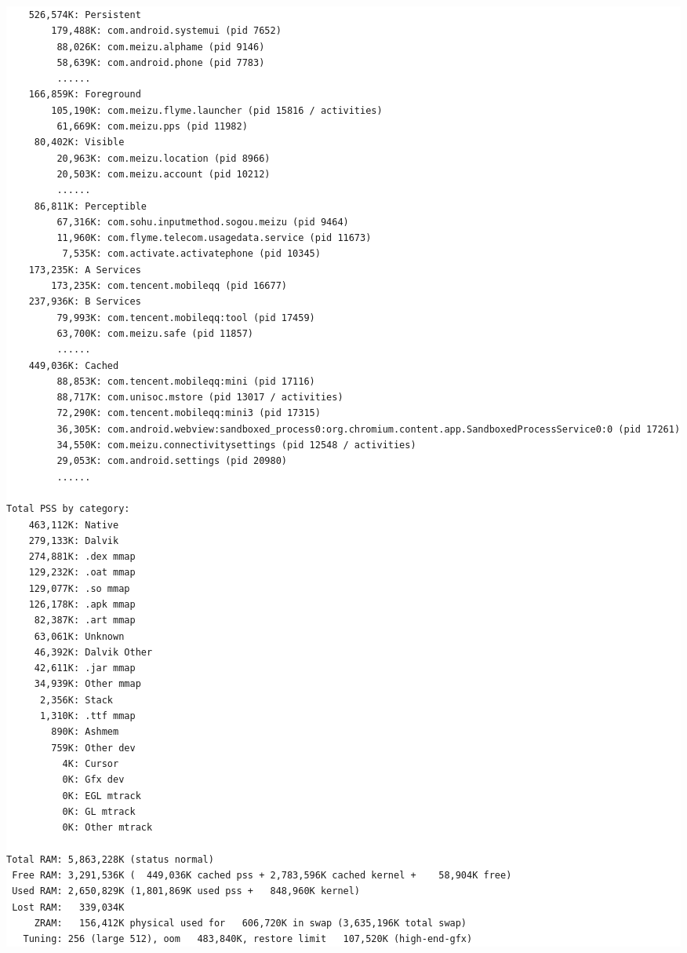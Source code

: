 ```
    526,574K: Persistent
        179,488K: com.android.systemui (pid 7652)
         88,026K: com.meizu.alphame (pid 9146)
         58,639K: com.android.phone (pid 7783)
         ......
    166,859K: Foreground
        105,190K: com.meizu.flyme.launcher (pid 15816 / activities)
         61,669K: com.meizu.pps (pid 11982)
     80,402K: Visible
         20,963K: com.meizu.location (pid 8966)
         20,503K: com.meizu.account (pid 10212)
         ......
     86,811K: Perceptible
         67,316K: com.sohu.inputmethod.sogou.meizu (pid 9464)
         11,960K: com.flyme.telecom.usagedata.service (pid 11673)
          7,535K: com.activate.activatephone (pid 10345)
    173,235K: A Services
        173,235K: com.tencent.mobileqq (pid 16677)
    237,936K: B Services
         79,993K: com.tencent.mobileqq:tool (pid 17459)
         63,700K: com.meizu.safe (pid 11857)
         ......
    449,036K: Cached
         88,853K: com.tencent.mobileqq:mini (pid 17116)
         88,717K: com.unisoc.mstore (pid 13017 / activities)
         72,290K: com.tencent.mobileqq:mini3 (pid 17315)
         36,305K: com.android.webview:sandboxed_process0:org.chromium.content.app.SandboxedProcessService0:0 (pid 17261)
         34,550K: com.meizu.connectivitysettings (pid 12548 / activities)
         29,053K: com.android.settings (pid 20980)
         ......

Total PSS by category:
    463,112K: Native
    279,133K: Dalvik
    274,881K: .dex mmap
    129,232K: .oat mmap
    129,077K: .so mmap
    126,178K: .apk mmap
     82,387K: .art mmap
     63,061K: Unknown
     46,392K: Dalvik Other
     42,611K: .jar mmap
     34,939K: Other mmap
      2,356K: Stack
      1,310K: .ttf mmap
        890K: Ashmem
        759K: Other dev
          4K: Cursor
          0K: Gfx dev
          0K: EGL mtrack
          0K: GL mtrack
          0K: Other mtrack

Total RAM: 5,863,228K (status normal)
 Free RAM: 3,291,536K (  449,036K cached pss + 2,783,596K cached kernel +    58,904K free)
 Used RAM: 2,650,829K (1,801,869K used pss +   848,960K kernel)
 Lost RAM:   339,034K
     ZRAM:   156,412K physical used for   606,720K in swap (3,635,196K total swap)
   Tuning: 256 (large 512), oom   483,840K, restore limit   107,520K (high-end-gfx)
```
